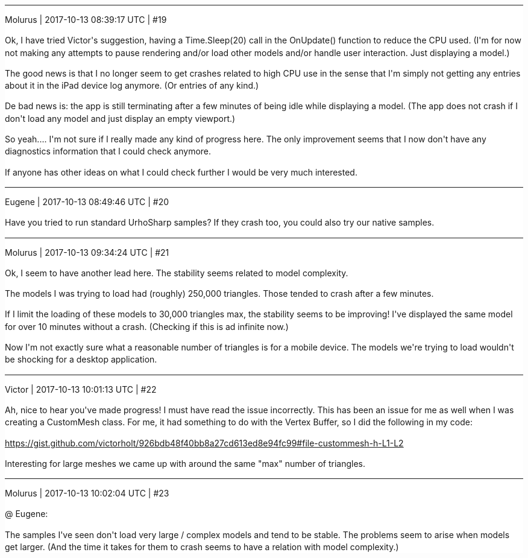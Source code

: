 -------------------------

Molurus | 2017-10-13 08:39:17 UTC | #19

Ok, I have tried Victor's suggestion, having a Time.Sleep(20) call in the OnUpdate() function to reduce the CPU used. (I'm for now not making any attempts to pause rendering and/or load other models and/or handle user interaction. Just displaying a model.)

The good news is that I no longer seem to get crashes related to high CPU use in the sense that I'm simply not getting any entries about it in the iPad device log anymore. (Or entries of any kind.)

De bad news is: the app is still terminating after a few minutes of being idle while displaying a model. (The app does not crash if I don't load any model and just display an empty viewport.)

So yeah.... I'm not sure if I really made any kind of progress here. The only improvement seems that I now don't have any diagnostics information that I could check anymore.

If anyone has other ideas on what I could check further I would be very much interested.

-------------------------

Eugene | 2017-10-13 08:49:46 UTC | #20

Have you tried to run standard UrhoSharp samples?
If they crash too, you could also try our native samples.

-------------------------

Molurus | 2017-10-13 09:34:24 UTC | #21

Ok, I seem to have another lead here. The stability seems related to model complexity.

The models I was trying to load had (roughly) 250,000 triangles. Those tended to crash after a few minutes.

If I limit the loading of these models to 30,000 triangles max, the stability seems to be improving! I've displayed the same model for over 10 minutes without a crash. (Checking if this is ad infinite now.)

Now I'm not exactly sure what a reasonable number of triangles is for a mobile device. The models we're trying to load wouldn't be shocking for a desktop application.

-------------------------

Victor | 2017-10-13 10:01:13 UTC | #22

Ah, nice to hear you've made progress! I must have read the issue incorrectly. This has been an issue for me as well when I was creating a CustomMesh class. For me, it had something to do with the Vertex Buffer, so I did the following in my code:

https://gist.github.com/victorholt/926bdb48f40bb8a27cd613ed8e94fc99#file-custommesh-h-L1-L2

Interesting for large meshes we came up with around the same "max" number of triangles.

-------------------------

Molurus | 2017-10-13 10:02:04 UTC | #23

@ Eugene:

The samples I've seen don't load very large / complex models and tend to be stable. The problems seem to arise when models get larger. (And the time it takes for them to crash seems to have a relation with model complexity.)

